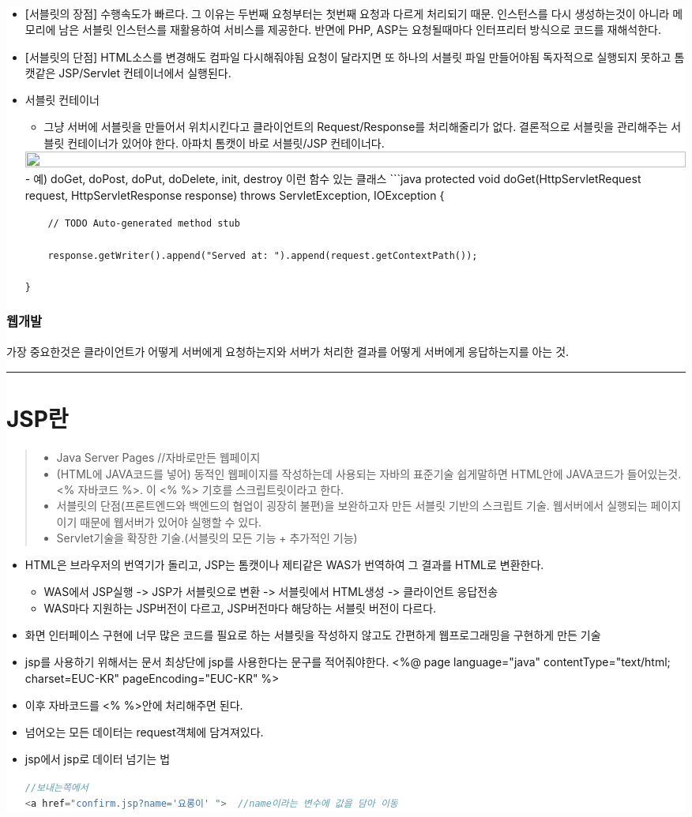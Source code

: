   - [서블릿의 장점]
  수행속도가 빠르다. 그 이유는 두번째 요청부터는 첫번째 요청과 다르게 처리되기 때문.
  인스턴스를 다시 생성하는것이 아니라 메모리에 남은 서블릿 인스턴스를 재활용하여 서비스를 제공한다.
  반면에 PHP, ASP는 요청될때마다 인터프리터 방식으로 코드를 재해석한다.

  - [서블릿의 단점]
  HTML소스를 변경해도 컴파일 다시해줘야됨
  요청이 달라지면 또 하나의 서블릿 파일 만들어야됨
  독자적으로 실행되지 못하고 톰캣같은 JSP/Servlet 컨테이너에서 실행된다.

  - 서블릿 컨테이너
     - 그냥 서버에 서블릿을 만들어서 위치시킨다고 클라이언트의 Request/Response를 처리해줄리가 없다.
     결론적으로 서블릿을 관리해주는 서블릿 컨테이너가 있어야 한다. 아파치 톰캣이 바로 서블릿/JSP 컨테이너다.
     <img src="이미지/서블릿.png" width="100%" height="100%"/>
     - 예) doGet, doPost, doPut, doDelete, init, destroy 이런 함수 있는 클래스
    ```java
     protected void doGet(HttpServletRequest request, HttpServletResponse response) throws ServletException, IOException {

            // TODO Auto-generated method stub

            response.getWriter().append("Served at: ").append(request.getContextPath());

        }
    ```
### 웹개발
가장 중요한것은 클라이언트가 어떻게 서버에게 요청하는지와
서버가 처리한 결과를 어떻게 서버에게 응답하는지를 아는 것.

----------------------------------
# JSP란
>  - Java Server Pages   //자바로만든 웹페이지
>  - (HTML에 JAVA코드를 넣어) 동적인 웹페이지를 작성하는데 사용되는 자바의 표준기술
    쉽게말하면 HTML안에 JAVA코드가 들어있는것. <% 자바코드 %>. 이 <% %> 기호를 스크립트릿이라고 한다.
>  - 서블릿의 단점(프론트엔드와 백엔드의 협업이 굉장히 불편)을 보완하고자 만든 서블릿 기반의 스크립트 기술.
    웹서버에서 실행되는 페이지이기 때문에 웹서버가 있어야 실행할 수 있다.
>  - Servlet기술을 확장한 기술.(서블릿의 모든 기능 + 추가적인 기능)
  - HTML은 브라우저의 번역기가 돌리고, JSP는 톰캣이나 제티같은 WAS가 번역하여 그 결과를 HTML로 변환한다.
    - WAS에서 JSP실행 -> JSP가 서블릿으로 변환 -> 서블릿에서 HTML생성 -> 클라이언트 응답전송
    - WAS마다 지원하는 JSP버전이 다르고, JSP버전마다 해당하는 서블릿 버전이 다르다.

  - 화면 인터페이스 구현에 너무 많은 코드를 필요로 하는 서블릿을 작성하지 않고도 간편하게 웹프로그래밍을 구현하게 만든 기술

  - jsp를 사용하기 위해서는 문서 최상단에 jsp를 사용한다는 문구를 적어줘야한다.
    <%@ page language="java" contentType="text/html; charset=EUC-KR" pageEncoding="EUC-KR" %>
  - 이후 자바코드를 <% %>안에 처리해주면 된다.
  - 넘어오는 모든 데이터는 request객체에 담겨져있다.
  - jsp에서 jsp로 데이터 넘기는 법
    ```javascript
    //보내는쪽에서
    <a href="confirm.jsp?name='요롱이' ">  //name이라는 변수에 값을 담아 이동
